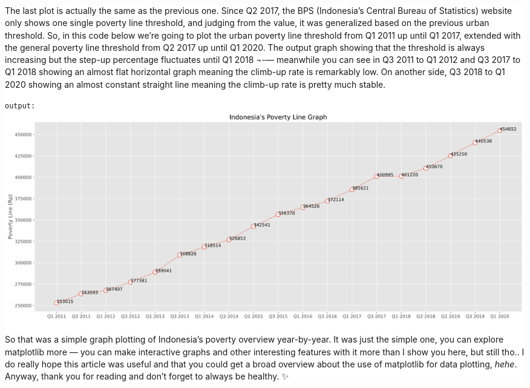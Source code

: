 The last plot is actually the same as the previous one. Since Q2 2017, the BPS (Indonesia’s Central Bureau of Statistics) website only shows one single poverty line threshold, and judging from the value, it was generalized based on the previous urban threshold. So, in this code below we’re going to plot the urban poverty line threshold from Q1 2011 up until Q1 2017, extended with the general poverty line threshold from Q2 2017 up until Q1 2020. The output graph showing that the threshold is always increasing but the step-up percentage fluctuates until Q1 2018 ¬-— meanwhile you can see in Q3 2011 to Q1 2012 and Q3 2017 to Q1 2018 showing an almost flat horizontal graph meaning the climb-up rate is remarkably low. On another side, Q3 2018 to Q1 2020 showing an almost constant straight line meaning the climb-up rate is pretty much stable.

<script src="https://gist.github.com/aronakhmad/cbc65bfd9ff9d644511b6d093c571e5e.js?file=plotting4.py"></script>
`output:`
<img src="img/indonesia_poverty_analysis_files/indonesia_poverty_analysis_7_1.svg" width="100%" height="100%"/>
<br>

So that was a simple graph plotting of Indonesia’s poverty overview year-by-year. It was just the simple one, you can explore matplotlib more — you can make interactive graphs and other interesting features with it more than I show you here, but still tho.. I do really hope this article was useful and that you could get a broad overview about the use of matplotlib for data plotting, *hehe*. Anyway, thank you for reading and don’t forget to always be healthy. ✨

